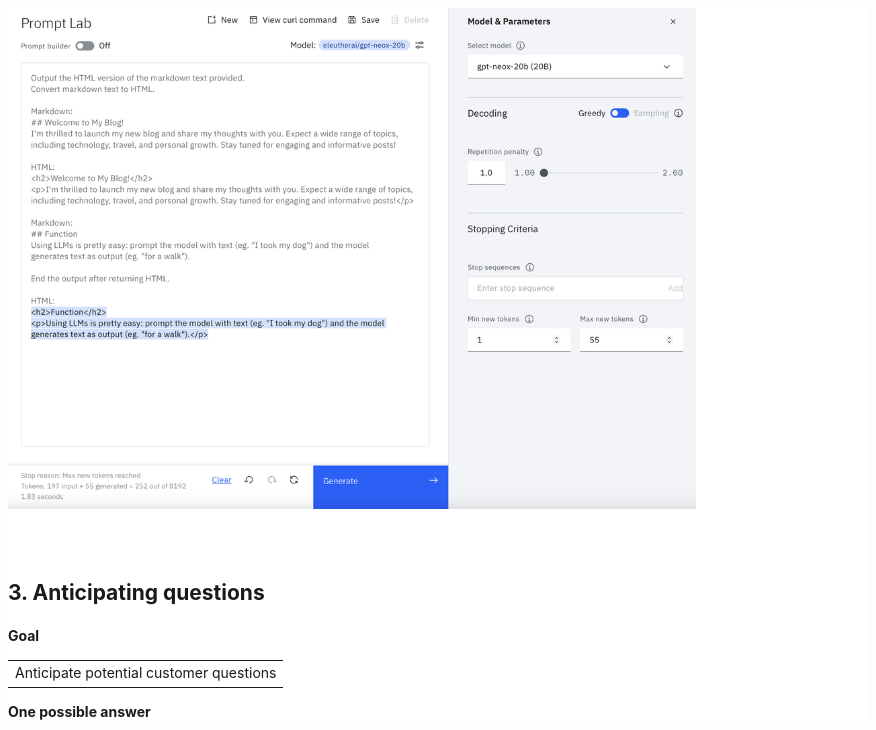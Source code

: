 <img src="../images/answer-02-rewrite.png" width="80%" alt="Answer" />

<p>&nbsp;</p>


## 3. Anticipating questions
**Goal** 
<table>
<tr>
<td>
Anticipate potential customer questions
</td>
</tr>
</table>
  
**One possible answer**
